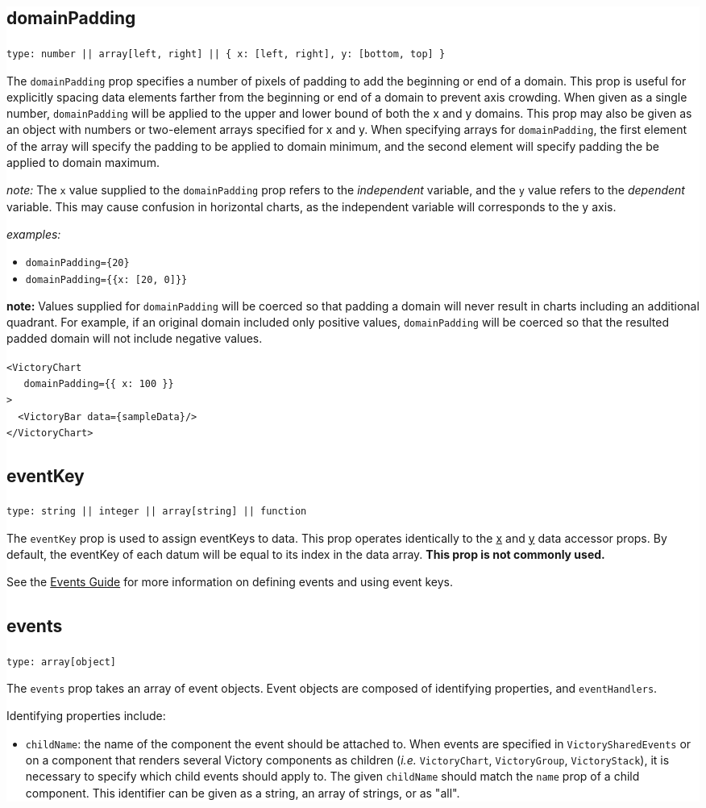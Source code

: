 ## domainPadding

`type: number || array[left, right] || { x: [left, right], y: [bottom, top] }`

The `domainPadding` prop specifies a number of pixels of padding to add the beginning or end of a domain. This prop is useful for explicitly spacing data elements farther from the beginning or end of a domain to prevent axis crowding. When given as a single number, `domainPadding` will be applied to the upper and lower bound of both the x and y domains. This prop may also be given as an object with numbers or two-element arrays specified for x and y. When specifying arrays for `domainPadding`, the first element of the array will specify the padding to be applied to domain minimum, and the second element will specify padding the be applied to domain maximum.

_note:_ The `x` value supplied to the `domainPadding` prop refers to the _independent_ variable, and the `y` value refers to the _dependent_ variable. This may cause confusion in horizontal charts, as the independent variable will corresponds to the y axis.

_examples:_

- `domainPadding={20}`
- `domainPadding={{x: [20, 0]}}`

**note:** Values supplied for `domainPadding` will be coerced so that padding a domain will never result in charts including an additional quadrant. For example, if an original domain included only positive values, `domainPadding` will be coerced so that the resulted padded domain will not include negative values.

```playground
<VictoryChart
   domainPadding={{ x: 100 }}
>
  <VictoryBar data={sampleData}/>
</VictoryChart>
```

## eventKey

`type: string || integer || array[string] || function`

The `eventKey` prop is used to assign eventKeys to data. This prop operates identically to the [x][] and [y][] data accessor props. By default, the eventKey of each datum will be equal to its index in the data array. **This prop is not commonly used.**

See the [Events Guide][] for more information on defining events and using event keys.

## events

`type: array[object]`

The `events` prop takes an array of event objects. Event objects are composed of identifying properties, and `eventHandlers`.

Identifying properties include:

- `childName`: the name of the component the event should be attached to. When events are specified in `VictorySharedEvents` or on a component that renders several Victory components as children (_i.e._ `VictoryChart`, `VictoryGroup`, `VictoryStack`), it is necessary to specify which child events should apply to. The given `childName` should match the `name` prop of a child component. This identifier can be given as a string, an array of strings, or as "all".


[x]: https://formidable.com/open-source/victory/docs/common-props#x
[y]: https://formidable.com/open-source/victory/docs/common-props#y
[grayscale theme]: https://github.com/FormidableLabs/victory/blob/master/packages/victory-core/src/victory-theme/grayscale.js
[width]: https://formidable.com/open-source/victory/docs/common-props#width
[height]: https://formidable.com/open-source/victory/docs/common-props#height
[victorylabel]: https://formidable.com/open-source/victory/docs/victory-label
[victorytooltip]: https://formidable.com/open-source/victory/docs/victory-tooltip
[victoryportal]: https://formidable.com/open-source/victory/docs/victory-portal
[victoryclipcontainer]: https://formidable.com/open-source/victory/docs/victory-clip-container
[victorybrushcontainer]: https://formidable.com/open-source/victory/docs/victory-brush-container
[victorycursorcontainer]: https://formidable.com/open-source/victory/docs/victory-cursor-container
[victoryselectioncontainer]: https://formidable.com/open-source/victory/docs/victory-selection-container
[victoryvoronoicontainer]: https://formidable.com/open-source/victory/docs/victory-voronoi-container
[victoryzoomcontainer]: https://formidable.com/open-source/victory/docs/victory-zoom-container
[createcontainer]: https://formidable.com/open-source/victory/docs/create-container
[victoryanimation]: https://formidable.com/open-source/victory/docs/victory-animation
[victorytransition]: https://formidable.com/open-source/victory/docs/victory-transition
[sortby]: https://lodash.com/docs/4.17.4#sortBy
[animations guide]: https://formidable.com/open-source/victory/guides/animations
[data accessors guide]: https://formidable.com/open-source/victory/guides/data-accessors
[custom components guide]: https://formidable.com/open-source/victory/guides/custom-components
[events guide]: https://formidable.com/open-source/victory/guides/events
[themes guide]: https://formidable.com/open-source/victory/guides/themes